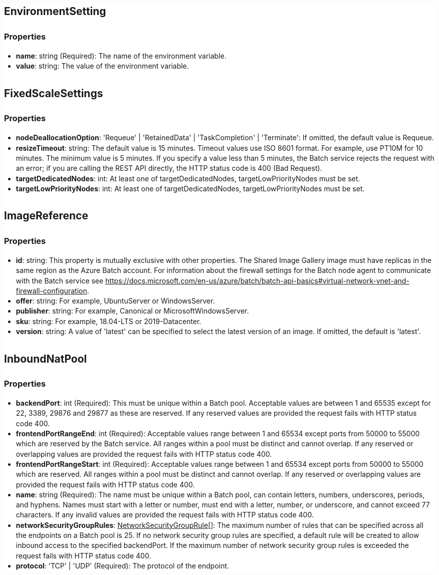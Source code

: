 ## EnvironmentSetting
### Properties
* **name**: string (Required): The name of the environment variable.
* **value**: string: The value of the environment variable.

## FixedScaleSettings
### Properties
* **nodeDeallocationOption**: 'Requeue' | 'RetainedData' | 'TaskCompletion' | 'Terminate': If omitted, the default value is Requeue.
* **resizeTimeout**: string: The default value is 15 minutes. Timeout values use ISO 8601 format. For example, use PT10M for 10 minutes. The minimum value is 5 minutes. If you specify a value less than 5 minutes, the Batch service rejects the request with an error; if you are calling the REST API directly, the HTTP status code is 400 (Bad Request).
* **targetDedicatedNodes**: int: At least one of targetDedicatedNodes, targetLowPriorityNodes must be set.
* **targetLowPriorityNodes**: int: At least one of targetDedicatedNodes, targetLowPriorityNodes must be set.

## ImageReference
### Properties
* **id**: string: This property is mutually exclusive with other properties. The Shared Image Gallery image must have replicas in the same region as the Azure Batch account. For information about the firewall settings for the Batch node agent to communicate with the Batch service see https://docs.microsoft.com/en-us/azure/batch/batch-api-basics#virtual-network-vnet-and-firewall-configuration.
* **offer**: string: For example, UbuntuServer or WindowsServer.
* **publisher**: string: For example, Canonical or MicrosoftWindowsServer.
* **sku**: string: For example, 18.04-LTS or 2019-Datacenter.
* **version**: string: A value of 'latest' can be specified to select the latest version of an image. If omitted, the default is 'latest'.

## InboundNatPool
### Properties
* **backendPort**: int (Required): This must be unique within a Batch pool. Acceptable values are between 1 and 65535 except for 22, 3389, 29876 and 29877 as these are reserved. If any reserved values are provided the request fails with HTTP status code 400.
* **frontendPortRangeEnd**: int (Required): Acceptable values range between 1 and 65534 except ports from 50000 to 55000 which are reserved by the Batch service. All ranges within a pool must be distinct and cannot overlap. If any reserved or overlapping values are provided the request fails with HTTP status code 400.
* **frontendPortRangeStart**: int (Required): Acceptable values range between 1 and 65534 except ports from 50000 to 55000 which are reserved. All ranges within a pool must be distinct and cannot overlap. If any reserved or overlapping values are provided the request fails with HTTP status code 400.
* **name**: string (Required): The name must be unique within a Batch pool, can contain letters, numbers, underscores, periods, and hyphens. Names must start with a letter or number, must end with a letter, number, or underscore, and cannot exceed 77 characters.  If any invalid values are provided the request fails with HTTP status code 400.
* **networkSecurityGroupRules**: [NetworkSecurityGroupRule](#networksecuritygrouprule)[]: The maximum number of rules that can be specified across all the endpoints on a Batch pool is 25. If no network security group rules are specified, a default rule will be created to allow inbound access to the specified backendPort. If the maximum number of network security group rules is exceeded the request fails with HTTP status code 400.
* **protocol**: 'TCP' | 'UDP' (Required): The protocol of the endpoint.
